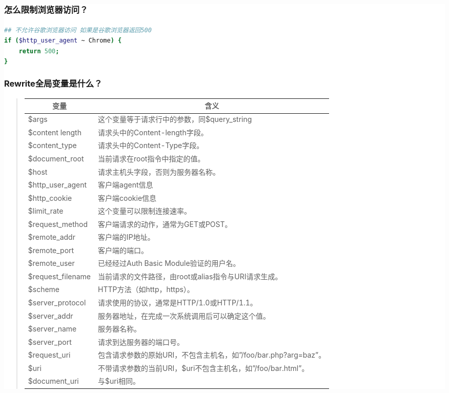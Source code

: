 ### 怎么限制浏览器访问？

```bash
## 不允许谷歌浏览器访问 如果是谷歌浏览器返回500
if ($http_user_agent ~ Chrome) {   
    return 500;  
}
```

### Rewrite全局变量是什么？

> | 变量              | 含义                                                         |
> | ----------------- | ------------------------------------------------------------ |
> | $args             | 这个变量等于请求行中的参数，同$query_string                  |
> | $content length   | 请求头中的Content-length字段。                               |
> | $content_type     | 请求头中的Content-Type字段。                                 |
> | $document_root    | 当前请求在root指令中指定的值。                               |
> | $host             | 请求主机头字段，否则为服务器名称。                           |
> | $http_user_agent  | 客户端agent信息                                              |
> | $http_cookie      | 客户端cookie信息                                             |
> | $limit_rate       | 这个变量可以限制连接速率。                                   |
> | $request_method   | 客户端请求的动作，通常为GET或POST。                          |
> | $remote_addr      | 客户端的IP地址。                                             |
> | $remote_port      | 客户端的端口。                                               |
> | $remote_user      | 已经经过Auth Basic  Module验证的用户名。                     |
> | $request_filename | 当前请求的文件路径，由root或alias指令与URI请求生成。         |
> | $scheme           | HTTP方法（如http，https）。                                  |
> | $server_protocol  | 请求使用的协议，通常是HTTP/1.0或HTTP/1.1。                   |
> | $server_addr      | 服务器地址，在完成一次系统调用后可以确定这个值。             |
> | $server_name      | 服务器名称。                                                 |
> | $server_port      | 请求到达服务器的端口号。                                     |
> | $request_uri      | 包含请求参数的原始URI，不包含主机名，如”/foo/bar.php?arg=baz”。 |
> | $uri              | 不带请求参数的当前URI，$uri不包含主机名，如”/foo/bar.html”。 |
> | $document_uri     | 与$uri相同。                                                 |